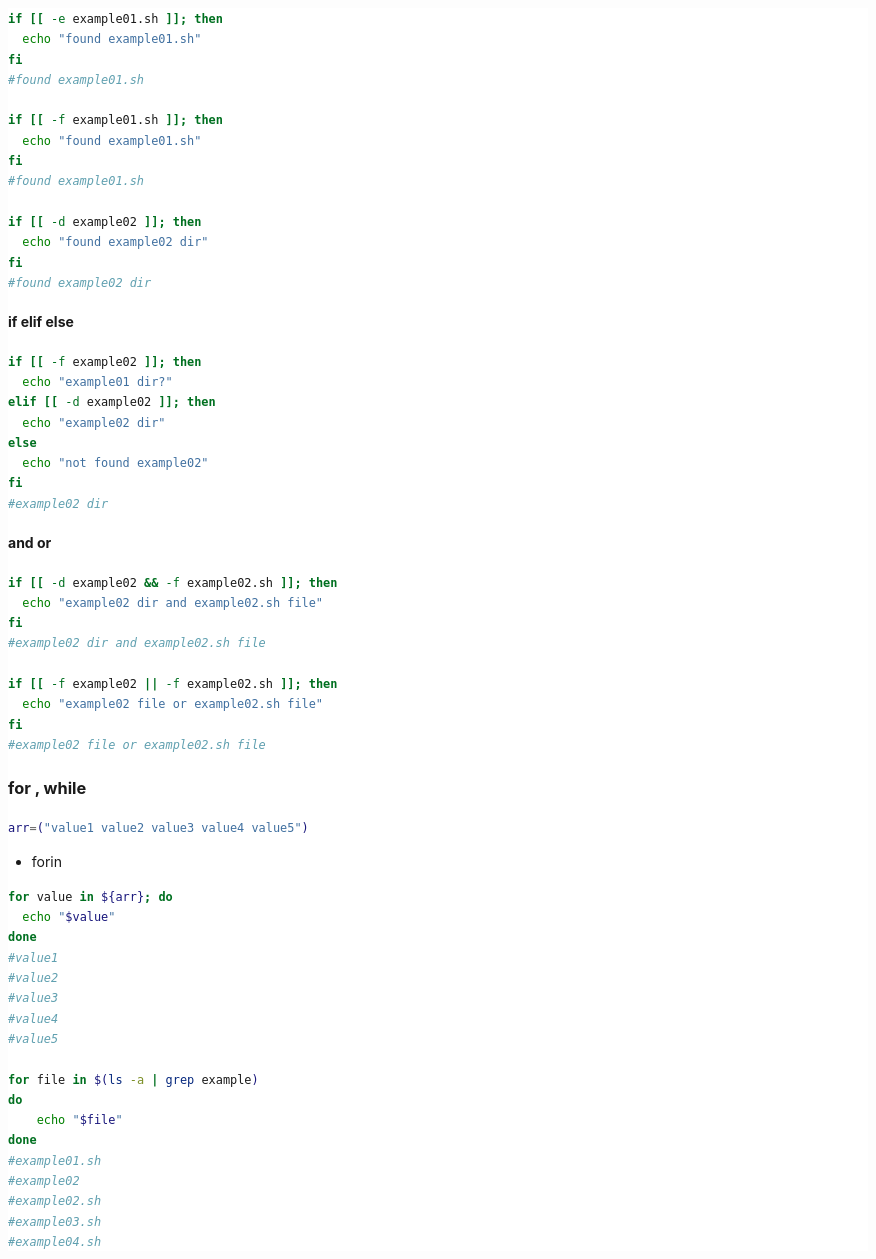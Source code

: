 ```sh
if [[ -e example01.sh ]]; then
  echo "found example01.sh"
fi
#found example01.sh

if [[ -f example01.sh ]]; then
  echo "found example01.sh"
fi
#found example01.sh

if [[ -d example02 ]]; then
  echo "found example02 dir"
fi
#found example02 dir
```
#### if elif else
```sh
if [[ -f example02 ]]; then
  echo "example01 dir?"
elif [[ -d example02 ]]; then
  echo "example02 dir"
else
  echo "not found example02"
fi
#example02 dir
```
#### and or
```sh
if [[ -d example02 && -f example02.sh ]]; then
  echo "example02 dir and example02.sh file"
fi
#example02 dir and example02.sh file

if [[ -f example02 || -f example02.sh ]]; then
  echo "example02 file or example02.sh file"
fi
#example02 file or example02.sh file
```

### for , while
```sh
arr=("value1 value2 value3 value4 value5")
```
  - forin
```sh
for value in ${arr}; do
  echo "$value"
done
#value1
#value2
#value3
#value4
#value5

for file in $(ls -a | grep example)
do
    echo "$file"
done
#example01.sh
#example02
#example02.sh
#example03.sh
#example04.sh
```